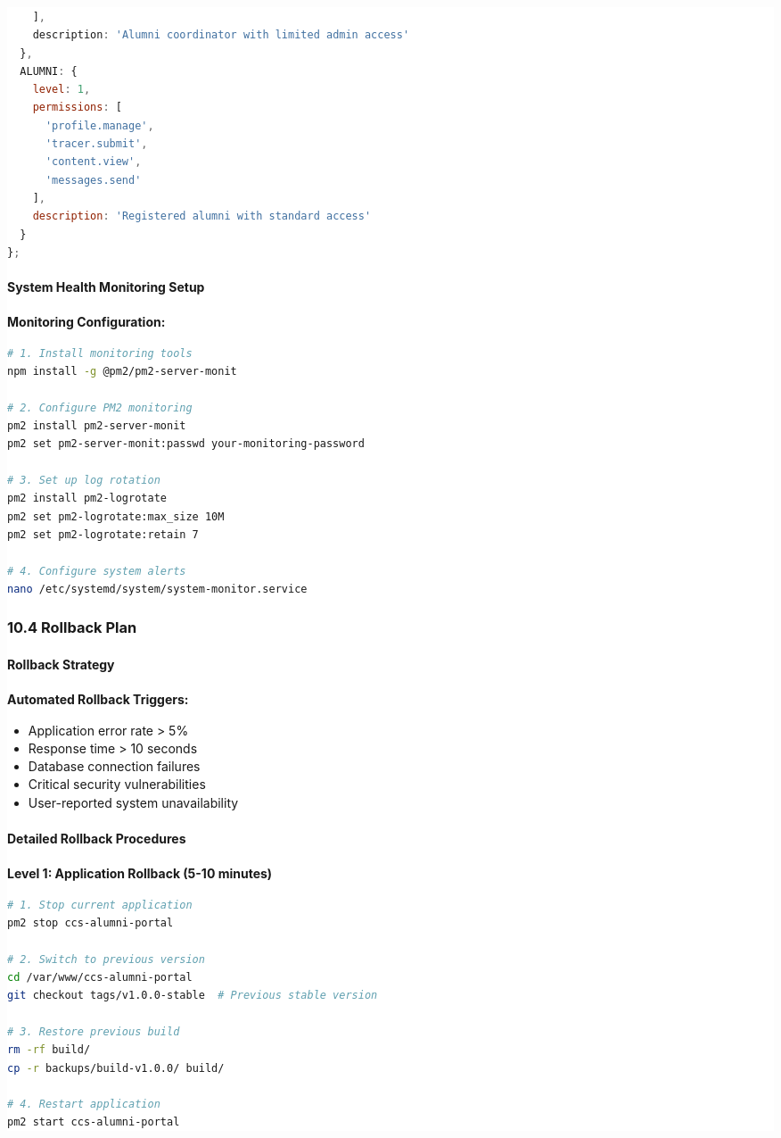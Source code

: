 ```javascript
    ],
    description: 'Alumni coordinator with limited admin access'
  },
  ALUMNI: {
    level: 1,
    permissions: [
      'profile.manage',
      'tracer.submit',
      'content.view',
      'messages.send'
    ],
    description: 'Registered alumni with standard access'
  }
};
```

#### System Health Monitoring Setup

**Monitoring Configuration:**
```bash
# 1. Install monitoring tools
npm install -g @pm2/pm2-server-monit

# 2. Configure PM2 monitoring
pm2 install pm2-server-monit
pm2 set pm2-server-monit:passwd your-monitoring-password

# 3. Set up log rotation
pm2 install pm2-logrotate
pm2 set pm2-logrotate:max_size 10M
pm2 set pm2-logrotate:retain 7

# 4. Configure system alerts
nano /etc/systemd/system/system-monitor.service
```

### 10.4 Rollback Plan

#### Rollback Strategy

**Automated Rollback Triggers:**
- Application error rate > 5%
- Response time > 10 seconds
- Database connection failures
- Critical security vulnerabilities
- User-reported system unavailability

#### Detailed Rollback Procedures

**Level 1: Application Rollback (5-10 minutes)**
```bash
# 1. Stop current application
pm2 stop ccs-alumni-portal

# 2. Switch to previous version
cd /var/www/ccs-alumni-portal
git checkout tags/v1.0.0-stable  # Previous stable version

# 3. Restore previous build
rm -rf build/
cp -r backups/build-v1.0.0/ build/

# 4. Restart application
pm2 start ccs-alumni-portal

```